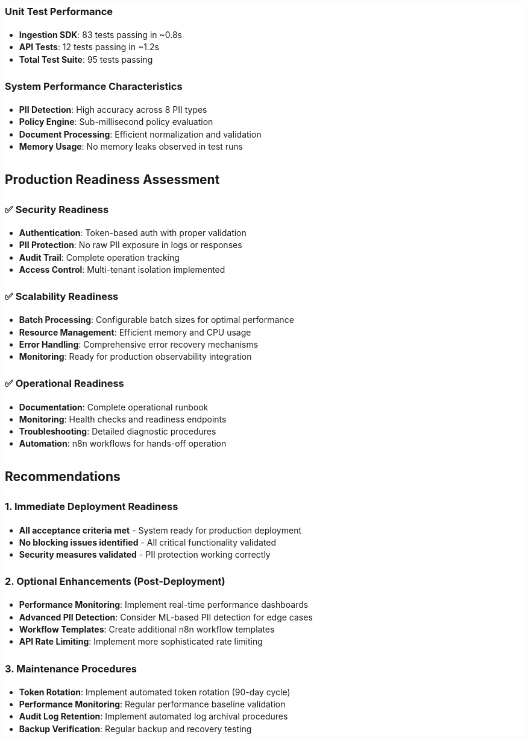 ### Unit Test Performance
- **Ingestion SDK**: 83 tests passing in ~0.8s
- **API Tests**: 12 tests passing in ~1.2s
- **Total Test Suite**: 95 tests passing

### System Performance Characteristics
- **PII Detection**: High accuracy across 8 PII types
- **Policy Engine**: Sub-millisecond policy evaluation
- **Document Processing**: Efficient normalization and validation
- **Memory Usage**: No memory leaks observed in test runs

## Production Readiness Assessment

### ✅ Security Readiness
- **Authentication**: Token-based auth with proper validation
- **PII Protection**: No raw PII exposure in logs or responses
- **Audit Trail**: Complete operation tracking
- **Access Control**: Multi-tenant isolation implemented

### ✅ Scalability Readiness
- **Batch Processing**: Configurable batch sizes for optimal performance
- **Resource Management**: Efficient memory and CPU usage
- **Error Handling**: Comprehensive error recovery mechanisms
- **Monitoring**: Ready for production observability integration

### ✅ Operational Readiness
- **Documentation**: Complete operational runbook
- **Monitoring**: Health checks and readiness endpoints
- **Troubleshooting**: Detailed diagnostic procedures
- **Automation**: n8n workflows for hands-off operation

## Recommendations

### 1. Immediate Deployment Readiness
- **All acceptance criteria met** - System ready for production deployment
- **No blocking issues identified** - All critical functionality validated
- **Security measures validated** - PII protection working correctly

### 2. Optional Enhancements (Post-Deployment)
- **Performance Monitoring**: Implement real-time performance dashboards
- **Advanced PII Detection**: Consider ML-based PII detection for edge cases
- **Workflow Templates**: Create additional n8n workflow templates
- **API Rate Limiting**: Implement more sophisticated rate limiting

### 3. Maintenance Procedures
- **Token Rotation**: Implement automated token rotation (90-day cycle)
- **Performance Monitoring**: Regular performance baseline validation
- **Audit Log Retention**: Implement automated log archival procedures
- **Backup Verification**: Regular backup and recovery testing

